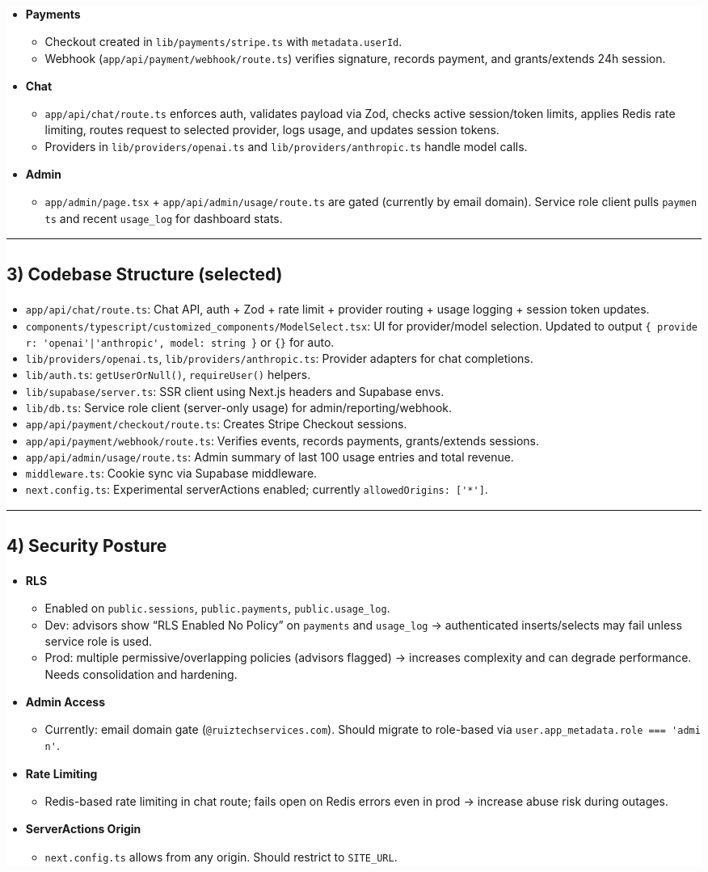 - __Payments__
  - Checkout created in `lib/payments/stripe.ts` with `metadata.userId`.
  - Webhook (`app/api/payment/webhook/route.ts`) verifies signature, records payment, and grants/extends 24h session.

- __Chat__
  - `app/api/chat/route.ts` enforces auth, validates payload via Zod, checks active session/token limits, applies Redis rate limiting, routes request to selected provider, logs usage, and updates session tokens.
  - Providers in `lib/providers/openai.ts` and `lib/providers/anthropic.ts` handle model calls.

- __Admin__
  - `app/admin/page.tsx` + `app/api/admin/usage/route.ts` are gated (currently by email domain). Service role client pulls `payments` and recent `usage_log` for dashboard stats.

---

## 3) Codebase Structure (selected)

- `app/api/chat/route.ts`: Chat API, auth + Zod + rate limit + provider routing + usage logging + session token updates.
- `components/typescript/customized_components/ModelSelect.tsx`: UI for provider/model selection. Updated to output `{ provider: 'openai'|'anthropic', model: string }` or `{}` for auto.
- `lib/providers/openai.ts`, `lib/providers/anthropic.ts`: Provider adapters for chat completions.
- `lib/auth.ts`: `getUserOrNull()`, `requireUser()` helpers.
- `lib/supabase/server.ts`: SSR client using Next.js headers and Supabase envs.
- `lib/db.ts`: Service role client (server-only usage) for admin/reporting/webhook.
- `app/api/payment/checkout/route.ts`: Creates Stripe Checkout sessions.
- `app/api/payment/webhook/route.ts`: Verifies events, records payments, grants/extends sessions.
- `app/api/admin/usage/route.ts`: Admin summary of last 100 usage entries and total revenue.
- `middleware.ts`: Cookie sync via Supabase middleware.
- `next.config.ts`: Experimental serverActions enabled; currently `allowedOrigins: ['*']`.

---

## 4) Security Posture

- __RLS__
  - Enabled on `public.sessions`, `public.payments`, `public.usage_log`.
  - Dev: advisors show “RLS Enabled No Policy” on `payments` and `usage_log` → authenticated inserts/selects may fail unless service role is used.
  - Prod: multiple permissive/overlapping policies (advisors flagged) → increases complexity and can degrade performance. Needs consolidation and hardening.

- __Admin Access__
  - Currently: email domain gate (`@ruiztechservices.com`). Should migrate to role-based via `user.app_metadata.role === 'admin'`.

- __Rate Limiting__
  - Redis-based rate limiting in chat route; fails open on Redis errors even in prod → increase abuse risk during outages.

- __ServerActions Origin__
  - `next.config.ts` allows from any origin. Should restrict to `SITE_URL`.
